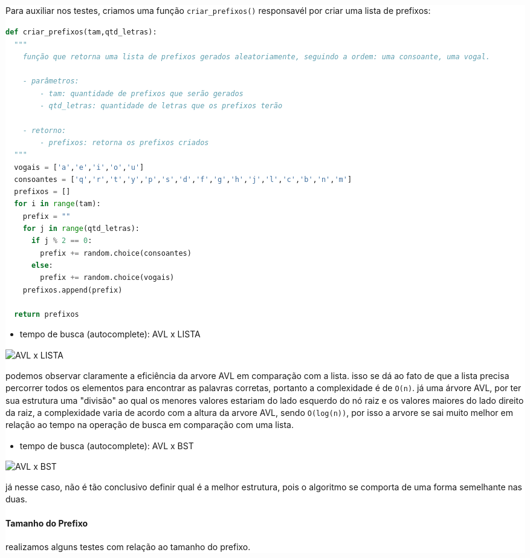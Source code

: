 Para auxiliar nos testes, criamos uma função `criar_prefixos()` responsavél por criar uma lista de prefixos:

```python
def criar_prefixos(tam,qtd_letras):
  """
    função que retorna uma lista de prefixos gerados aleatoriamente, seguindo a ordem: uma consoante, uma vogal.

    - parâmetros:
        - tam: quantidade de prefixos que serão gerados
        - qtd_letras: quantidade de letras que os prefixos terão

    - retorno:
        - prefixos: retorna os prefixos criados
  """
  vogais = ['a','e','i','o','u']
  consoantes = ['q','r','t','y','p','s','d','f','g','h','j','l','c','b','n','m']
  prefixos = []
  for i in range(tam):
    prefix = ""
    for j in range(qtd_letras):
      if j % 2 == 0:
        prefix += random.choice(consoantes)
      else:
        prefix += random.choice(vogais)
    prefixos.append(prefix)

  return prefixos
```

- tempo de busca (autocomplete): AVL x LISTA

![AVL x LISTA](https://github.com/CarlosG18/aedii_dca0209/blob/main/unidade1/U1T2/imgs/busca_avl_list.png)

podemos observar claramente a eficiência da arvore AVL em comparação com a lista. isso se dá ao fato de que a lista precisa percorrer todos os elementos para encontrar as palavras corretas, portanto a complexidade é de `O(n)`. já uma árvore AVL, por ter sua estrutura uma "divisão" ao qual os menores valores estariam do lado esquerdo do nó raiz e os valores maiores do lado direito da raiz, a complexidade varia de acordo com a altura da arvore AVL, sendo `O(log(n))`, por isso a arvore se sai muito melhor em relação ao tempo na operação de busca em comparação com uma lista.


- tempo de busca (autocomplete): AVL x BST

![AVL x BST](https://github.com/CarlosG18/aedii_dca0209/blob/main/unidade1/U1T2/imgs/busca_avl_bst.png)

já nesse caso, não é tão conclusivo definir qual é a melhor estrutura, pois o algoritmo se comporta de uma forma semelhante nas duas.

#### Tamanho do Prefixo

realizamos alguns testes com relação ao tamanho do prefixo.

